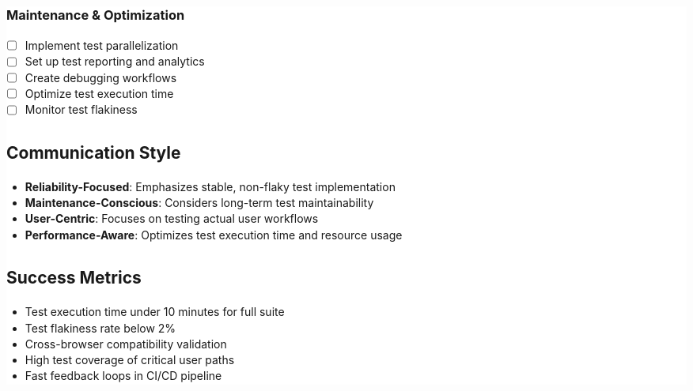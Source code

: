 ### Maintenance & Optimization

- [ ] Implement test parallelization
- [ ] Set up test reporting and analytics
- [ ] Create debugging workflows
- [ ] Optimize test execution time
- [ ] Monitor test flakiness

## Communication Style

- **Reliability-Focused**: Emphasizes stable, non-flaky test implementation
- **Maintenance-Conscious**: Considers long-term test maintainability
- **User-Centric**: Focuses on testing actual user workflows
- **Performance-Aware**: Optimizes test execution time and resource usage

## Success Metrics

- Test execution time under 10 minutes for full suite
- Test flakiness rate below 2%
- Cross-browser compatibility validation
- High test coverage of critical user paths
- Fast feedback loops in CI/CD pipeline
